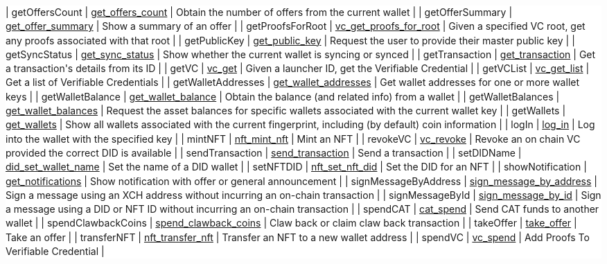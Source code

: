 | getOffersCount        | [get_offers_count](/reference-client/rpc-reference/wallet-rpc#get_offers_count)                 | Obtain the number of offers from the current wallet                                               |
| getOfferSummary       | [get_offer_summary](/reference-client/rpc-reference/wallet-rpc#get_offer_summary)               | Show a summary of an offer                                                                        |
| getProofsForRoot      | [vc_get_proofs_for_root](/reference-client/rpc-reference/vc-rpc/#vc_get_proofs_for_root)        | Given a specified VC root, get any proofs associated with that root                               |
| getPublicKey          | [get_public_key](/reference-client/rpc-reference/daemon-rpc#get_public_key)                     | Request the user to provide their master public key                                               |
| getSyncStatus         | [get_sync_status](/reference-client/rpc-reference/wallet-rpc#get_sync_status)                   | Show whether the current wallet is syncing or synced                                              |
| getTransaction        | [get_transaction](/reference-client/rpc-reference/wallet-rpc#get_transaction)                   | Get a transaction's details from its ID                                                           |
| getVC                 | [vc_get](/reference-client/rpc-reference/vc-rpc/#vc_get)                                        | Given a launcher ID, get the Verifiable Credential                                                |
| getVCList             | [vc_get_list](/reference-client/rpc-reference/vc-rpc/#vc_get_list)                              | Get a list of Verifiable Credentials                                                              |
| getWalletAddresses    | [get_wallet_addresses](/reference-client/rpc-reference/daemon-rpc/#get_wallet_addresses)        | Get wallet addresses for one or more wallet keys                                                  |
| getWalletBalance      | [get_wallet_balance](/reference-client/rpc-reference/wallet-rpc#get_wallet_balance)             | Obtain the balance (and related info) from a wallet                                               |
| getWalletBalances     | [get_wallet_balances](/reference-client/rpc-reference/wallet-rpc/#get_wallet_balances)          | Request the asset balances for specific wallets associated with the current wallet key            |
| getWallets            | [get_wallets](/reference-client/rpc-reference/wallet-rpc#get_wallets)                           | Show all wallets associated with the current fingerprint, including (by default) coin information |
| logIn                 | [log_in](/reference-client/rpc-reference/wallet-rpc#log_in)                                     | Log into the wallet with the specified key                                                        |
| mintNFT               | [nft_mint_nft](/reference-client/rpc-reference/nft-rpc/#nft_mint_nft)                           | Mint an NFT                                                                                       |
| revokeVC              | [vc_revoke](/reference-client/rpc-reference/vc-rpc/#vc_revoke)                                  | Revoke an on chain VC provided the correct DID is available                                       |
| sendTransaction       | [send_transaction](/reference-client/rpc-reference/wallet-rpc#send_transaction)                 | Send a transaction                                                                                |
| setDIDName            | [did_set_wallet_name](/reference-client/rpc-reference/did-rpc/#did_set_wallet_name)             | Set the name of a DID wallet                                                                      |
| setNFTDID             | [nft_set_nft_did](/reference-client/rpc-reference/nft-rpc/#nft_set_nft_did)                     | Set the DID for an NFT                                                                            |
| showNotification      | [get_notifications](/reference-client/rpc-reference/wallet-rpc/#get_notifications)              | Show notification with offer or general announcement                                              |
| signMessageByAddress  | [sign_message_by_address](/reference-client/rpc-reference/wallet-rpc#sign_message_by_address)   | Sign a message using an XCH address without incurring an on-chain transaction                     |
| signMessageById       | [sign_message_by_id](/reference-client/rpc-reference/wallet-rpc#sign_message_by_id)             | Sign a message using a DID or NFT ID without incurring an on-chain transaction                    |
| spendCAT              | [cat_spend](/reference-client/rpc-reference/wallet-rpc#cat_spend)                               | Send CAT funds to another wallet                                                                  |
| spendClawbackCoins    | [spend_clawback_coins](/reference-client/rpc-reference/wallet-rpc/#spend_clawback_coins)        | Claw back or claim claw back transaction                                                          |
| takeOffer             | [take_offer](/reference-client/rpc-reference/wallet-rpc#take_offer)                             | Take an offer                                                                                     |
| transferNFT           | [nft_transfer_nft](/reference-client/rpc-reference/nft-rpc#nft_transfer_nft)                    | Transfer an NFT to a new wallet address                                                           |
| spendVC               | [vc_spend](/reference-client/rpc-reference/vc-rpc/#vc_spend)                                    | Add Proofs To Verifiable Credential                                                               |